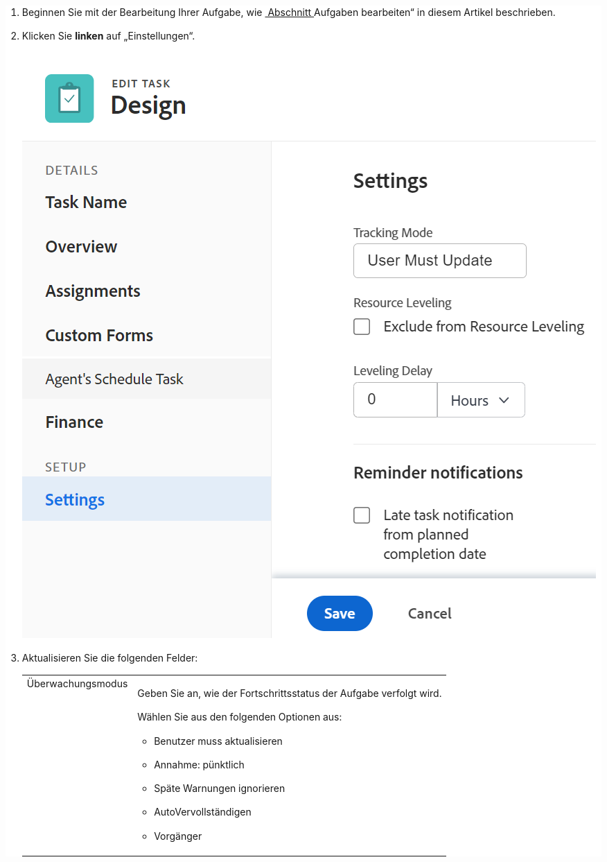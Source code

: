 1. Beginnen Sie mit der Bearbeitung Ihrer Aufgabe, wie [&#x200B; Abschnitt &#x200B;](#Edit2)Aufgaben bearbeiten“ in diesem Artikel beschrieben.
1. Klicken Sie **linken** auf „Einstellungen“.

   ![](assets/nwe-settings-section-edit-task-box-350x304.png)

1. Aktualisieren Sie die folgenden Felder:

   <table style="table-layout:auto"> 
    <col> 
    <col> 
    <tbody> 
     <tr> 
      <td role="rowheader">Überwachungsmodus</td> 
      <td> <p>Geben Sie an, wie der Fortschrittsstatus der Aufgabe verfolgt wird. </p> <p>Wählen Sie aus den folgenden Optionen aus: </p> 
       <ul> 
      <li> <p> Benutzer muss aktualisieren </p> </li> 
      <li> <p>Annahme: pünktlich </p> </li> 
      <li> <p>Späte Warnungen ignorieren</p> </li> 
      <li> <p> AutoVervollständigen </p> </li> 
      <li> <p>Vorgänger </p> </li> 